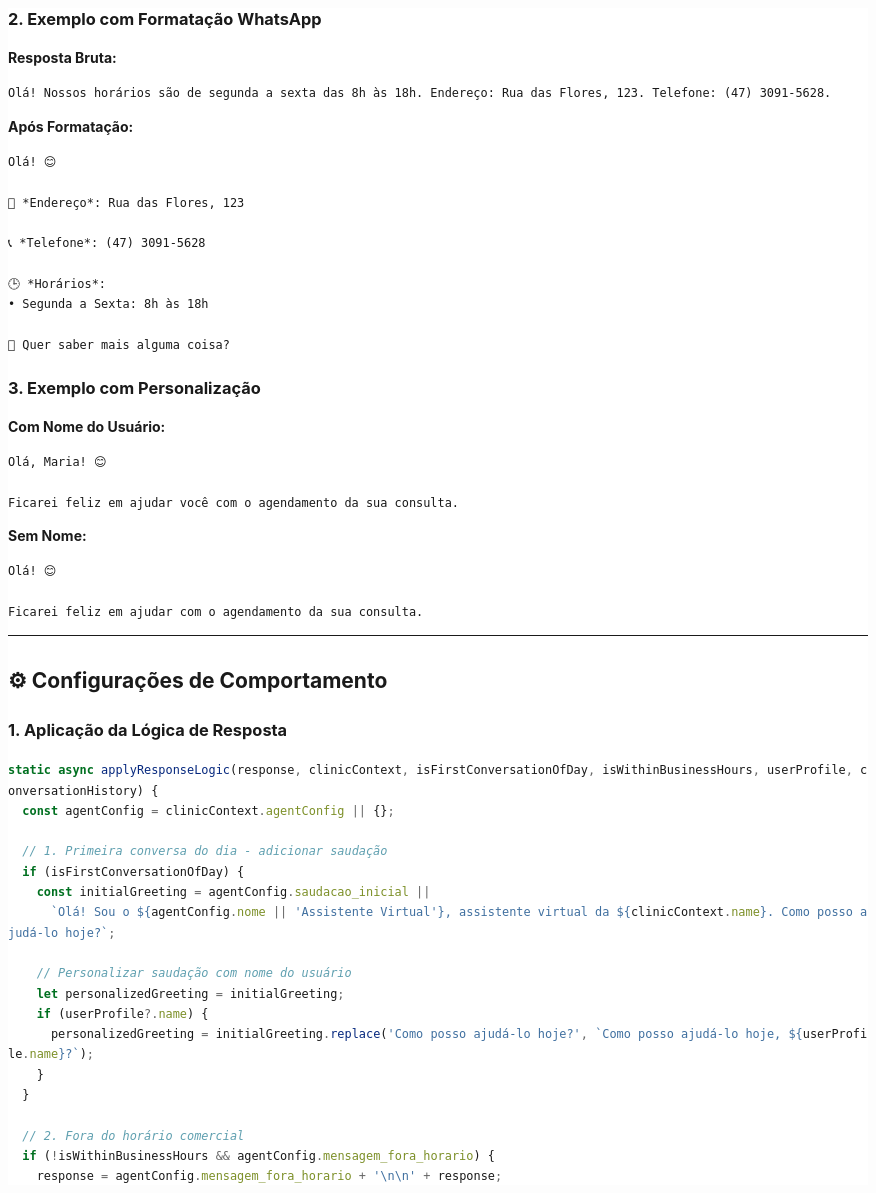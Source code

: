 ### 2. Exemplo com Formatação WhatsApp

**Resposta Bruta:**
```
Olá! Nossos horários são de segunda a sexta das 8h às 18h. Endereço: Rua das Flores, 123. Telefone: (47) 3091-5628.
```

**Após Formatação:**
```
Olá! 😊

📍 *Endereço*: Rua das Flores, 123

📞 *Telefone*: (47) 3091-5628

🕒 *Horários*:
• Segunda a Sexta: 8h às 18h

💬 Quer saber mais alguma coisa?
```

### 3. Exemplo com Personalização

**Com Nome do Usuário:**
```
Olá, Maria! 😊

Ficarei feliz em ajudar você com o agendamento da sua consulta.
```

**Sem Nome:**
```
Olá! 😊

Ficarei feliz em ajudar com o agendamento da sua consulta.
```

---

## ⚙️ Configurações de Comportamento

### 1. Aplicação da Lógica de Resposta

```javascript
static async applyResponseLogic(response, clinicContext, isFirstConversationOfDay, isWithinBusinessHours, userProfile, conversationHistory) {
  const agentConfig = clinicContext.agentConfig || {};
  
  // 1. Primeira conversa do dia - adicionar saudação
  if (isFirstConversationOfDay) {
    const initialGreeting = agentConfig.saudacao_inicial || 
      `Olá! Sou o ${agentConfig.nome || 'Assistente Virtual'}, assistente virtual da ${clinicContext.name}. Como posso ajudá-lo hoje?`;
    
    // Personalizar saudação com nome do usuário
    let personalizedGreeting = initialGreeting;
    if (userProfile?.name) {
      personalizedGreeting = initialGreeting.replace('Como posso ajudá-lo hoje?', `Como posso ajudá-lo hoje, ${userProfile.name}?`);
    }
  }
  
  // 2. Fora do horário comercial
  if (!isWithinBusinessHours && agentConfig.mensagem_fora_horario) {
    response = agentConfig.mensagem_fora_horario + '\n\n' + response;
```